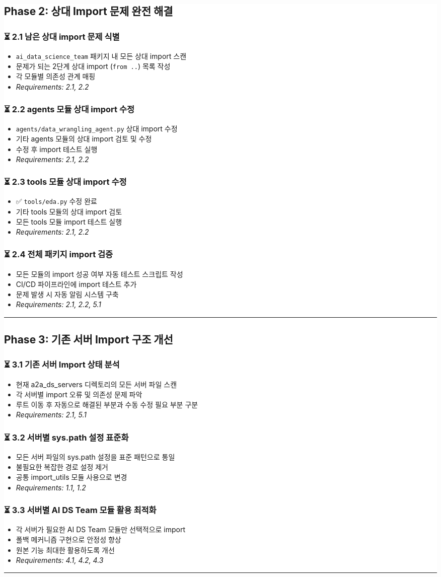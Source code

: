 ## Phase 2: 상대 Import 문제 완전 해결

### ⏳ 2.1 남은 상대 import 문제 식별
- `ai_data_science_team` 패키지 내 모든 상대 import 스캔
- 문제가 되는 2단계 상대 import (`from ..`) 목록 작성
- 각 모듈별 의존성 관계 매핑
- _Requirements: 2.1, 2.2_

### ⏳ 2.2 agents 모듈 상대 import 수정
- `agents/data_wrangling_agent.py` 상대 import 수정
- 기타 agents 모듈의 상대 import 검토 및 수정
- 수정 후 import 테스트 실행
- _Requirements: 2.1, 2.2_

### ⏳ 2.3 tools 모듈 상대 import 수정
- ✅ `tools/eda.py` 수정 완료
- 기타 tools 모듈의 상대 import 검토
- 모든 tools 모듈 import 테스트 실행
- _Requirements: 2.1, 2.2_

### ⏳ 2.4 전체 패키지 import 검증
- 모든 모듈의 import 성공 여부 자동 테스트 스크립트 작성
- CI/CD 파이프라인에 import 테스트 추가
- 문제 발생 시 자동 알림 시스템 구축
- _Requirements: 2.1, 2.2, 5.1_

---

## Phase 3: 기존 서버 Import 구조 개선

### ⏳ 3.1 기존 서버 Import 상태 분석
- 현재 a2a_ds_servers 디렉토리의 모든 서버 파일 스캔
- 각 서버별 import 오류 및 의존성 문제 파악
- 루트 이동 후 자동으로 해결된 부분과 수동 수정 필요 부분 구분
- _Requirements: 2.1, 5.1_

### ⏳ 3.2 서버별 sys.path 설정 표준화
- 모든 서버 파일의 sys.path 설정을 표준 패턴으로 통일
- 불필요한 복잡한 경로 설정 제거
- 공통 import_utils 모듈 사용으로 변경
- _Requirements: 1.1, 1.2_

### ⏳ 3.3 서버별 AI DS Team 모듈 활용 최적화
- 각 서버가 필요한 AI DS Team 모듈만 선택적으로 import
- 폴백 메커니즘 구현으로 안정성 향상
- 원본 기능 최대한 활용하도록 개선
- _Requirements: 4.1, 4.2, 4.3_

---